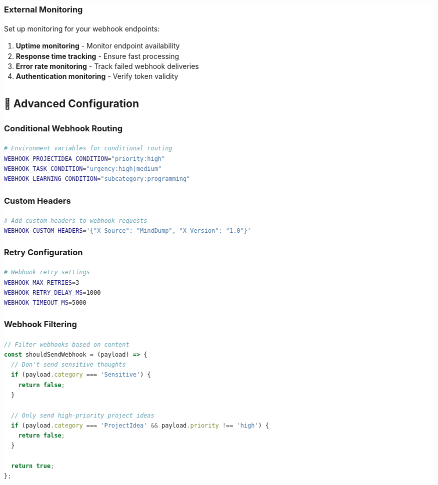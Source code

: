 ### External Monitoring

Set up monitoring for your webhook endpoints:

1. **Uptime monitoring** - Monitor endpoint availability
2. **Response time tracking** - Ensure fast processing
3. **Error rate monitoring** - Track failed webhook deliveries
4. **Authentication monitoring** - Verify token validity

## 🔧 Advanced Configuration

### Conditional Webhook Routing

```bash
# Environment variables for conditional routing
WEBHOOK_PROJECTIDEA_CONDITION="priority:high"
WEBHOOK_TASK_CONDITION="urgency:high|medium"
WEBHOOK_LEARNING_CONDITION="subcategory:programming"
```

### Custom Headers

```bash
# Add custom headers to webhook requests
WEBHOOK_CUSTOM_HEADERS='{"X-Source": "MindDump", "X-Version": "1.0"}'
```

### Retry Configuration

```bash
# Webhook retry settings
WEBHOOK_MAX_RETRIES=3
WEBHOOK_RETRY_DELAY_MS=1000
WEBHOOK_TIMEOUT_MS=5000
```

### Webhook Filtering

```javascript
// Filter webhooks based on content
const shouldSendWebhook = (payload) => {
  // Don't send sensitive thoughts
  if (payload.category === 'Sensitive') {
    return false;
  }
  
  // Only send high-priority project ideas
  if (payload.category === 'ProjectIdea' && payload.priority !== 'high') {
    return false;
  }
  
  return true;
};
```
